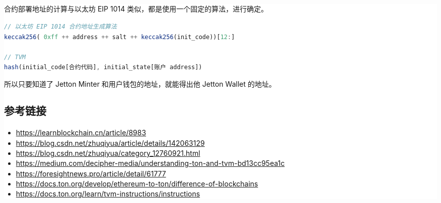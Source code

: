 合约部署地址的计算与以太坊 EIP 1014 类似，都是使用一个固定的算法，进行确定。

```javascript
// 以太坊 EIP 1014 合约地址生成算法
keccak256( 0xff ++ address ++ salt ++ keccak256(init_code))[12:]

// TVM 
hash(initial_code[合约代码], initial_state[账户 address])
```

所以只要知道了 Jetton Minter 和用户钱包的地址，就能得出他 Jetton Wallet 的地址。

## 参考链接

- https://learnblockchain.cn/article/8983
- https://blog.csdn.net/zhuqiyua/article/details/142063129
- https://blog.csdn.net/zhuqiyua/category_12760921.html
- https://medium.com/decipher-media/understanding-ton-and-tvm-bd13cc95ea1c
- https://foresightnews.pro/article/detail/61777
- https://docs.ton.org/develop/ethereum-to-ton/difference-of-blockchains
- https://docs.ton.org/learn/tvm-instructions/instructions

